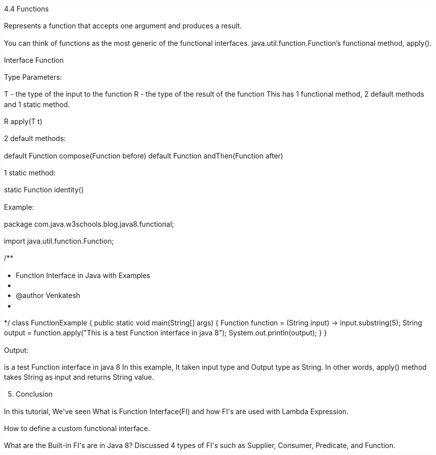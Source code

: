 4.4 Functions

Represents a function that accepts one argument and produces a result.

You can think of functions as the most generic of the functional interfaces. java.util.function.Function’s functional method, apply().

Interface Function

Type Parameters:

T - the type of the input to the function
R - the type of the result of the function 
This has 1 functional method, 2 default methods and 1 static method.

R apply(T t)

2 default methods:

default  Function compose(Function before)
default  Function andThen(Function after)

1 static method:

static  Function identity()

Example:

package com.java.w3schools.blog.java8.functional;

import java.util.function.Function;

/**
 * Function Interface in Java with Examples
 * 
 * @author Venkatesh
 *
 */
class FunctionExample {
 public static void main(String[] args) {
  Function function = (String input) -> input.substring(5);
  String output = function.apply("This is a test Function interface in java 8");
  System.out.println(output);
 }
}

Output:

is a test Function interface in java 8
In this example, It taken input type and Output type as String. In other words, apply() method takes String as input and returns String value.

5. Conclusion

In this tutorial, We've seen What is Function Interface(FI) and how FI's are used with Lambda Expression.

How to define a custom functional interface.

What are the Built-in FI's are in Java 8? Discussed 4 types of FI's such as Supplier, Consumer, Predicate, and Function.
